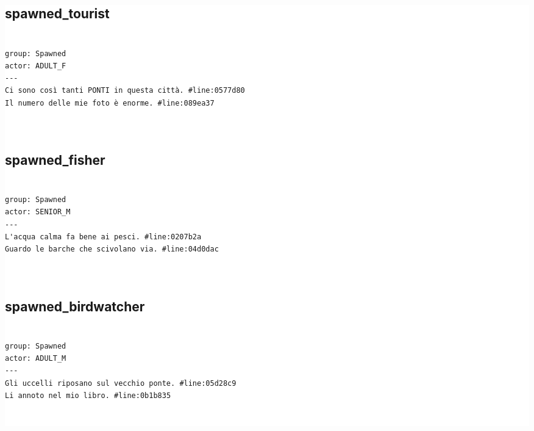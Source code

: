 </code>
</pre>
</div>

<a id="ys-node-spawned-tourist"></a>

## spawned_tourist

<div class="yarn-node" data-title="spawned_tourist">
<pre class="yarn-code"><code>
<span class="yarn-header-dim">group: Spawned</span>
<span class="yarn-header-dim">actor: ADULT_F</span>
<span class="yarn-header-dim">---</span>
<span class="yarn-line">Ci sono così tanti PONTI in questa città.</span> <span class="yarn-meta">#line:0577d80 </span>
<span class="yarn-line">Il numero delle mie foto è enorme.</span> <span class="yarn-meta">#line:089ea37 </span>

</code>
</pre>
</div>

<a id="ys-node-spawned-fisher"></a>

## spawned_fisher

<div class="yarn-node" data-title="spawned_fisher">
<pre class="yarn-code"><code>
<span class="yarn-header-dim">group: Spawned</span>
<span class="yarn-header-dim">actor: SENIOR_M</span>
<span class="yarn-header-dim">---</span>
<span class="yarn-line">L'acqua calma fa bene ai pesci.</span> <span class="yarn-meta">#line:0207b2a </span>
<span class="yarn-line">Guardo le barche che scivolano via.</span> <span class="yarn-meta">#line:04d0dac </span>

</code>
</pre>
</div>

<a id="ys-node-spawned-birdwatcher"></a>

## spawned_birdwatcher

<div class="yarn-node" data-title="spawned_birdwatcher">
<pre class="yarn-code"><code>
<span class="yarn-header-dim">group: Spawned</span>
<span class="yarn-header-dim">actor: ADULT_M</span>
<span class="yarn-header-dim">---</span>
<span class="yarn-line">Gli uccelli riposano sul vecchio ponte.</span> <span class="yarn-meta">#line:05d28c9 </span>
<span class="yarn-line">Li annoto nel mio libro.</span> <span class="yarn-meta">#line:0b1b835 </span>

</code>
</pre>
</div>



